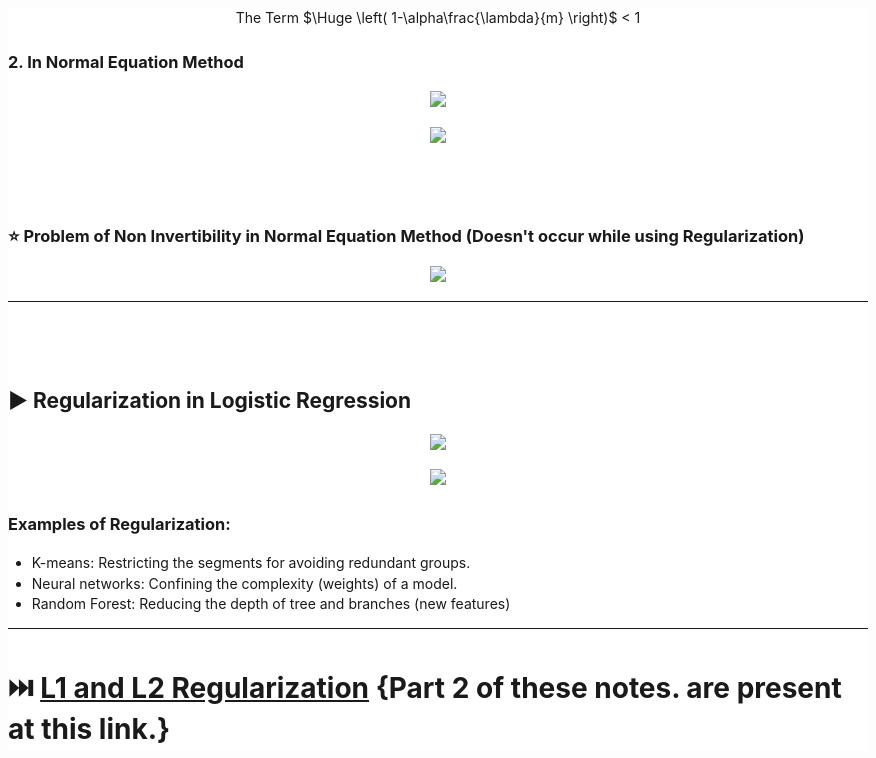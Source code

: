 <p align="center">The Term $\Huge \left( 1-\alpha\frac{\lambda}{m} \right)$ < 1 </p>

    
### 2. In Normal Equation Method
<p align="center"><img src="https://user-images.githubusercontent.com/76818035/172427720-2b693a83-8673-4d97-a374-b516572193f0.png" height=200></p>
<p align="center"><img src="https://user-images.githubusercontent.com/76818035/172429226-f8bfd48f-9205-4faa-9b00-9bd6a213d683.png" height=400></p>

<br><br>

### :star: Problem of Non Invertibility in Normal Equation Method (Doesn't occur while using Regularization)
<p align="center"><img src="https://user-images.githubusercontent.com/76818035/172431435-b1651c9c-432f-447c-b877-673025fcbf0f.png" height=400></p>

<hr>

<br><br>

## ▶️ Regularization in Logistic Regression

<p align="center"><img src="https://user-images.githubusercontent.com/76818035/172439449-53c06f77-f2bd-4dc8-940e-2614ef9e6ea5.png" height=400></p>
<p align="center"><img src="https://user-images.githubusercontent.com/76818035/172443253-5dfcdd30-43c9-43f7-bdac-033814cbb14f.png" height=400></p>

### Examples of Regularization:
- K-means: Restricting the segments for avoiding redundant groups.
- Neural networks: Confining the complexity (weights) of a model.
- Random Forest: Reducing the depth of tree and branches (new features)

<hr>

#  ⏭️ [L1 and L2 Regularization](./L1_and_L2_regularization.md) {Part 2 of these notes. are present at this link.}


